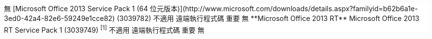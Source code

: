 </td>
<td style="border:1px solid black;">
無

</td>
</tr>
<tr>
<td style="border:1px solid black;">
[Microsoft Office 2013 Service Pack 1 (64 位元版本)](http://www.microsoft.com/downloads/details.aspx?familyid=b62b6a1e-3ed0-42a4-82e6-59249e1cce82)  
(3039782)

</td>
<td style="border:1px solid black;">
不適用

</td>
<td style="border:1px solid black;">
遠端執行程式碼

</td>
<td style="border:1px solid black;">
重要

</td>
<td style="border:1px solid black;">
無

</td>
</tr>
<tr>
<td style="border:1px solid black;" colspan="5">
**Microsoft Office 2013 RT**

</td>
</tr>
<tr>
<td style="border:1px solid black;">
Microsoft Office 2013 RT Service Pack 1  
(3039749) <sup>[1]</sup>

</td>
<td style="border:1px solid black;">
不適用

</td>
<td style="border:1px solid black;">
遠端執行程式碼

</td>
<td style="border:1px solid black;">
重要

</td>
<td style="border:1px solid black;">
無
